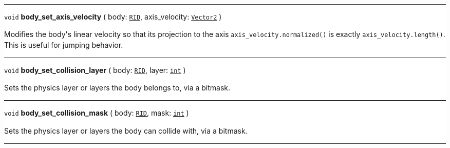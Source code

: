

---

<div id="_class_physicsserver2d_method_body_set_axis_velocity"></div>

`void` **body_set_axis_velocity** ( body: [`RID`](class_rid.md), axis_velocity: [`Vector2`](class_vector2.md) )<div id="class_physicsserver2d_method_body_set_axis_velocity"></div>

Modifies the body's linear velocity so that its projection to the axis `axis_velocity.normalized()` is exactly `axis_velocity.length()`. This is useful for jumping behavior.



---

<div id="_class_physicsserver2d_method_body_set_collision_layer"></div>

`void` **body_set_collision_layer** ( body: [`RID`](class_rid.md), layer: [`int`](class_int.md) )<div id="class_physicsserver2d_method_body_set_collision_layer"></div>

Sets the physics layer or layers the body belongs to, via a bitmask.



---

<div id="_class_physicsserver2d_method_body_set_collision_mask"></div>

`void` **body_set_collision_mask** ( body: [`RID`](class_rid.md), mask: [`int`](class_int.md) )<div id="class_physicsserver2d_method_body_set_collision_mask"></div>

Sets the physics layer or layers the body can collide with, via a bitmask.



---

